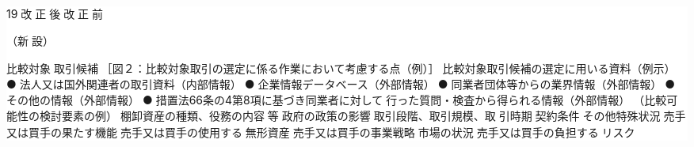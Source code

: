 











19
改 正 後 改 正 前



























（新 設）


























比較対象
取引候補
［図２：比較対象取引の選定に係る作業において考慮する点（例）］
比較対象取引候補の選定に用いる資料（例示）
● 法人又は国外関連者の取引資料（内部情報）
● 企業情報データベース（外部情報）
● 同業者団体等からの業界情報（外部情報）
● その他の情報（外部情報）
● 措置法66条の4第8項に基づき同業者に対して
行った質問・検査から得られる情報（外部情報）
（比較可能性の検討要素の例）
棚卸資産の種類、役務の内容
等
政府の政策の影響
取引段階、取引規模、取
引時期
契約条件
その他特殊状況
売手又は買手の果たす機能
売手又は買手の使用する
無形資産
売手又は買手の事業戦略
市場の状況
売手又は買手の負担する
リスク